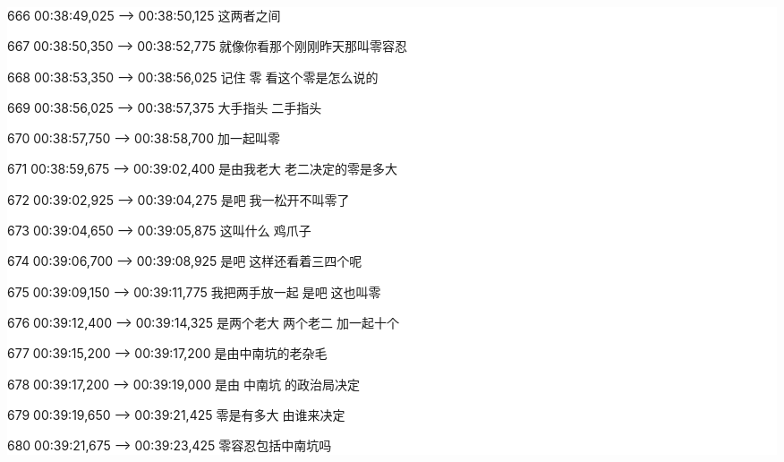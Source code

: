 666
00:38:49,025 –&gt; 00:38:50,125
这两者之间
 
667
00:38:50,350 –&gt; 00:38:52,775
就像你看那个刚刚昨天那叫零容忍
 
668
00:38:53,350 –&gt; 00:38:56,025
记住 零 看这个零是怎么说的
 
669
00:38:56,025 –&gt; 00:38:57,375
大手指头 二手指头
 
670
00:38:57,750 –&gt; 00:38:58,700
加一起叫零
 
671
00:38:59,675 –&gt; 00:39:02,400
是由我老大 老二决定的零是多大
 
672
00:39:02,925 –&gt; 00:39:04,275
是吧 我一松开不叫零了
 
673
00:39:04,650 –&gt; 00:39:05,875
这叫什么 鸡爪子
 
674
00:39:06,700 –&gt; 00:39:08,925
是吧 这样还看着三四个呢
 
675
00:39:09,150 –&gt; 00:39:11,775
我把两手放一起 是吧 这也叫零
 
676
00:39:12,400 –&gt; 00:39:14,325
是两个老大 两个老二 加一起十个
 
677
00:39:15,200 –&gt; 00:39:17,200
是由中南坑的老杂毛
 
678
00:39:17,200 –&gt; 00:39:19,000
是由 中南坑 的政治局决定
 
679
00:39:19,650 –&gt; 00:39:21,425
零是有多大 由谁来决定
 
680
00:39:21,675 –&gt; 00:39:23,425
零容忍包括中南坑吗
 